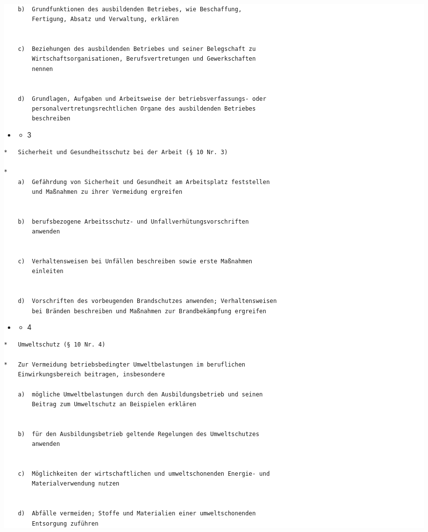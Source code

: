         b)  Grundfunktionen des ausbildenden Betriebes, wie Beschaffung,
            Fertigung, Absatz und Verwaltung, erklären


        c)  Beziehungen des ausbildenden Betriebes und seiner Belegschaft zu
            Wirtschaftsorganisationen, Berufsvertretungen und Gewerkschaften
            nennen


        d)  Grundlagen, Aufgaben und Arbeitsweise der betriebsverfassungs- oder
            personalvertretungsrechtlichen Organe des ausbildenden Betriebes
            beschreiben





*    *   3

    *   Sicherheit und Gesundheitsschutz bei der Arbeit (§ 10 Nr. 3)

    *
        a)  Gefährdung von Sicherheit und Gesundheit am Arbeitsplatz feststellen
            und Maßnahmen zu ihrer Vermeidung ergreifen


        b)  berufsbezogene Arbeitsschutz- und Unfallverhütungsvorschriften
            anwenden


        c)  Verhaltensweisen bei Unfällen beschreiben sowie erste Maßnahmen
            einleiten


        d)  Vorschriften des vorbeugenden Brandschutzes anwenden; Verhaltensweisen
            bei Bränden beschreiben und Maßnahmen zur Brandbekämpfung ergreifen





*    *   4

    *   Umweltschutz (§ 10 Nr. 4)

    *   Zur Vermeidung betriebsbedingter Umweltbelastungen im beruflichen
        Einwirkungsbereich beitragen, insbesondere

        a)  mögliche Umweltbelastungen durch den Ausbildungsbetrieb und seinen
            Beitrag zum Umweltschutz an Beispielen erklären


        b)  für den Ausbildungsbetrieb geltende Regelungen des Umweltschutzes
            anwenden


        c)  Möglichkeiten der wirtschaftlichen und umweltschonenden Energie- und
            Materialverwendung nutzen


        d)  Abfälle vermeiden; Stoffe und Materialien einer umweltschonenden
            Entsorgung zuführen




